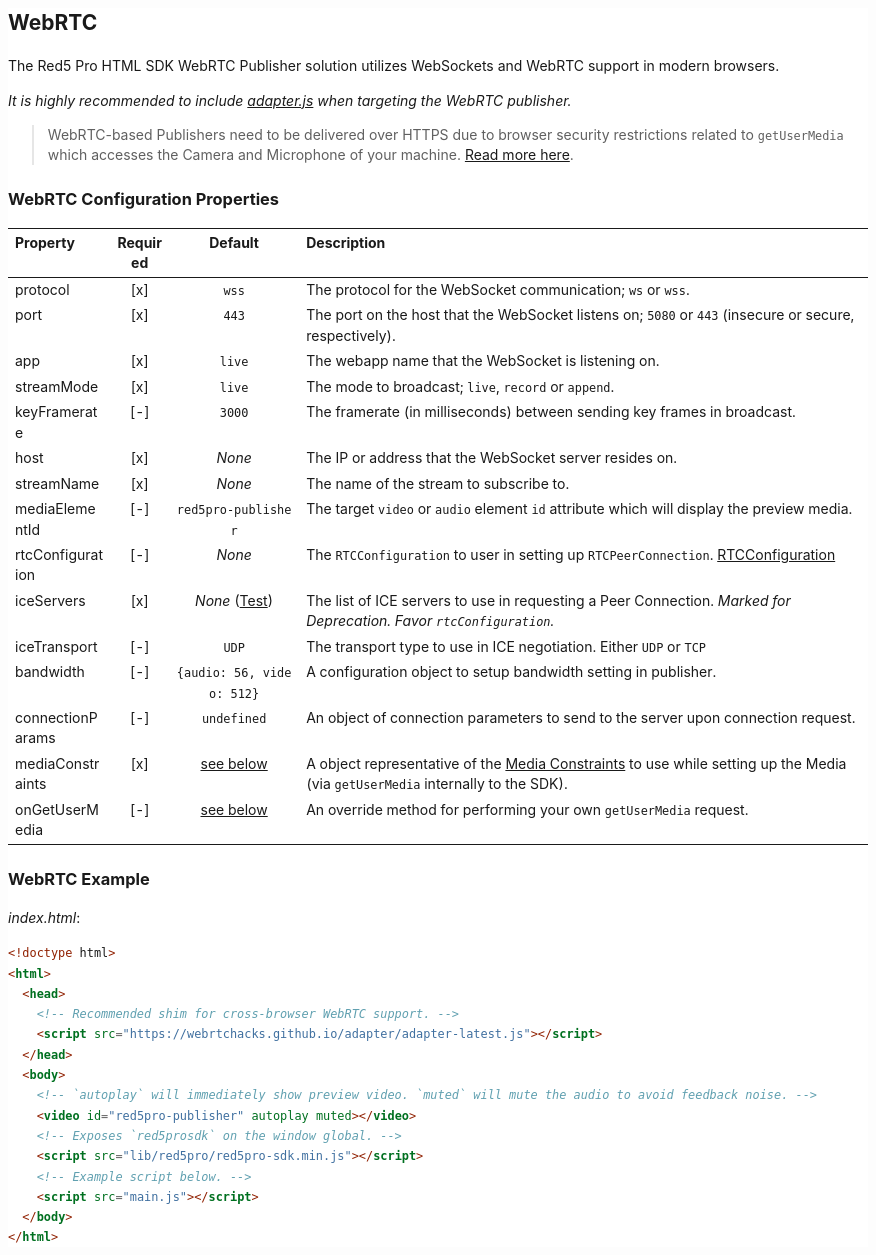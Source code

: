 ## WebRTC
The Red5 Pro HTML SDK WebRTC Publisher solution utilizes WebSockets and WebRTC support in modern browsers.

_It is *highly* recommended to include [adapter.js](https://github.com/webrtcHacks/adapter) when targeting the WebRTC publisher._

> WebRTC-based Publishers need to be delivered over HTTPS due to browser security restrictions related to `getUserMedia` which accesses the Camera and Microphone of your machine. [Read more here](https://sites.google.com/a/chromium.org/dev/Home/chromium-security/deprecating-powerful-features-on-insecure-origins).

### WebRTC Configuration Properties
| Property | Required | Default | Description |
| :--- | :---: | :---: | :--- |
| protocol | [x] | `wss` | The protocol for the WebSocket communication; `ws` or `wss`. |
| port | [x] | `443` | The port on the host that the WebSocket listens on; `5080` or `443` (insecure or secure, respectively). |
| app | [x] | `live` | The webapp name that the WebSocket is listening on. |
| streamMode | [x] | `live` | The mode to broadcast; `live`, `record` or `append`. |
| keyFramerate | [-] | `3000` | The framerate (in milliseconds) between sending key frames in broadcast. |
| host | [x] | *None* | The IP or address that the WebSocket server resides on. |
| streamName | [x] | *None* | The name of the stream to subscribe to. |
| mediaElementId | [-] | `red5pro-publisher` | The target `video` or `audio` element `id` attribute which will display the preview media. |
| rtcConfiguration | [-] | *None* | The `RTCConfiguration` to user in setting up `RTCPeerConnection`. [RTCConfiguration](https://developer.mozilla.org/en-US/docs/Web/API/RTCPeerConnection/RTCPeerConnection#RTCConfiguration_dictionary)|
| iceServers | [x] | *None* ([Test](https://webrtc.github.io/samples/src/content/peerconnection/trickle-ice/)) | The list of ICE servers to use in requesting a Peer Connection. *Marked for Deprecation. Favor `rtcConfiguration`.* |
| iceTransport | [-] | `UDP` | The transport type to use in ICE negotiation. Either `UDP` or `TCP` |
| bandwidth | [-] |`{audio: 56, video: 512}` | A configuration object to setup bandwidth setting in publisher. |
| connectionParams | [-] | `undefined` | An object of connection parameters to send to the server upon connection request. |
| mediaConstraints | [x] | [see below](#webrtc-mediaconstraints) | A object representative of the [Media Constraints](https://developer.mozilla.org/en-US/docs/Web/API/MediaStreamConstraints) to use while setting up the Media (via `getUserMedia` internally to the SDK). |
| onGetUserMedia | [-] | [see below](#using-mediaconstraints-and-ongetusermedia) | An override method for performing your own `getUserMedia` request. |

### WebRTC Example
_index.html_:

```html
<!doctype html>
<html>
  <head>
    <!-- Recommended shim for cross-browser WebRTC support. -->
    <script src="https://webrtchacks.github.io/adapter/adapter-latest.js"></script>
  </head>
  <body>
    <!-- `autoplay` will immediately show preview video. `muted` will mute the audio to avoid feedback noise. -->
    <video id="red5pro-publisher" autoplay muted></video>
    <!-- Exposes `red5prosdk` on the window global. -->
    <script src="lib/red5pro/red5pro-sdk.min.js"></script>
    <!-- Example script below. -->
    <script src="main.js"></script>
  </body>
</html>
```
